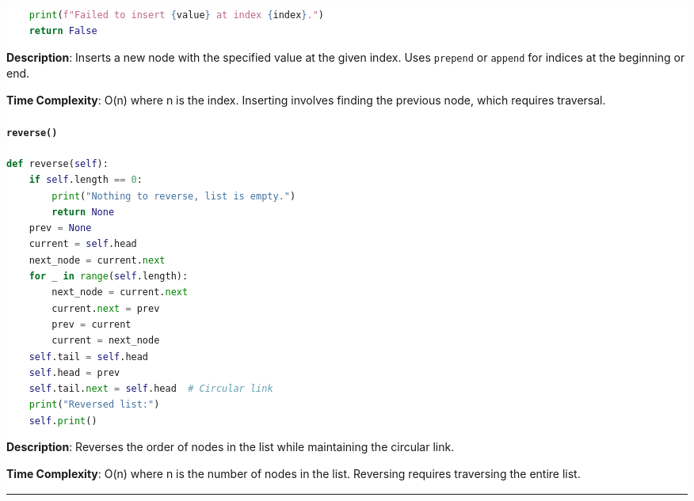 ```python
    print(f"Failed to insert {value} at index {index}.")
    return False
```

**Description**: 
Inserts a new node with the specified value at the given index. Uses `prepend` or `append` for indices at the beginning or end.

**Time Complexity**: O(n) where n is the index. Inserting involves finding the previous node, which requires traversal.

#### `reverse()`

```python
def reverse(self):
    if self.length == 0:
        print("Nothing to reverse, list is empty.")
        return None
    prev = None
    current = self.head
    next_node = current.next
    for _ in range(self.length):
        next_node = current.next
        current.next = prev
        prev = current
        current = next_node
    self.tail = self.head
    self.head = prev
    self.tail.next = self.head  # Circular link
    print("Reversed list:")
    self.print()
```

**Description**: 
Reverses the order of nodes in the list while maintaining the circular link.

**Time Complexity**: O(n) where n is the number of nodes in the list. Reversing requires traversing the entire list.

---
